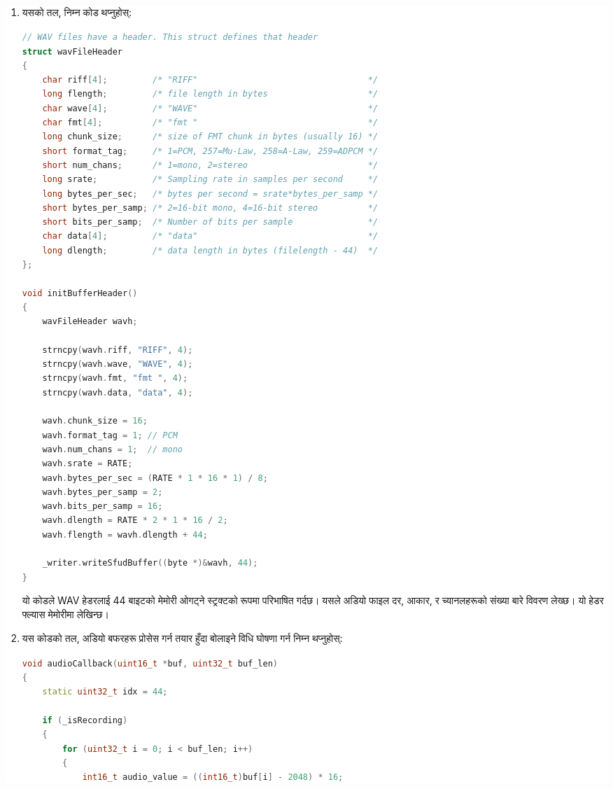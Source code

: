 1. यसको तल, निम्न कोड थप्नुहोस्:

    ```cpp
    // WAV files have a header. This struct defines that header
    struct wavFileHeader
    {
        char riff[4];         /* "RIFF"                                  */
        long flength;         /* file length in bytes                    */
        char wave[4];         /* "WAVE"                                  */
        char fmt[4];          /* "fmt "                                  */
        long chunk_size;      /* size of FMT chunk in bytes (usually 16) */
        short format_tag;     /* 1=PCM, 257=Mu-Law, 258=A-Law, 259=ADPCM */
        short num_chans;      /* 1=mono, 2=stereo                        */
        long srate;           /* Sampling rate in samples per second     */
        long bytes_per_sec;   /* bytes per second = srate*bytes_per_samp */
        short bytes_per_samp; /* 2=16-bit mono, 4=16-bit stereo          */
        short bits_per_samp;  /* Number of bits per sample               */
        char data[4];         /* "data"                                  */
        long dlength;         /* data length in bytes (filelength - 44)  */
    };

    void initBufferHeader()
    {
        wavFileHeader wavh;

        strncpy(wavh.riff, "RIFF", 4);
        strncpy(wavh.wave, "WAVE", 4);
        strncpy(wavh.fmt, "fmt ", 4);
        strncpy(wavh.data, "data", 4);

        wavh.chunk_size = 16;
        wavh.format_tag = 1; // PCM
        wavh.num_chans = 1;  // mono
        wavh.srate = RATE;
        wavh.bytes_per_sec = (RATE * 1 * 16 * 1) / 8;
        wavh.bytes_per_samp = 2;
        wavh.bits_per_samp = 16;
        wavh.dlength = RATE * 2 * 1 * 16 / 2;
        wavh.flength = wavh.dlength + 44;

        _writer.writeSfudBuffer((byte *)&wavh, 44);
    }
    ```

    यो कोडले WAV हेडरलाई 44 बाइटको मेमोरी ओगट्ने स्ट्रक्टको रूपमा परिभाषित गर्दछ। यसले अडियो फाइल दर, आकार, र च्यानलहरूको संख्या बारे विवरण लेख्छ। यो हेडर फ्ल्यास मेमोरीमा लेखिन्छ।

1. यस कोडको तल, अडियो बफरहरू प्रोसेस गर्न तयार हुँदा बोलाइने विधि घोषणा गर्न निम्न थप्नुहोस्:

    ```cpp
    void audioCallback(uint16_t *buf, uint32_t buf_len)
    {
        static uint32_t idx = 44;

        if (_isRecording)
        {
            for (uint32_t i = 0; i < buf_len; i++)
            {
                int16_t audio_value = ((int16_t)buf[i] - 2048) * 16;
